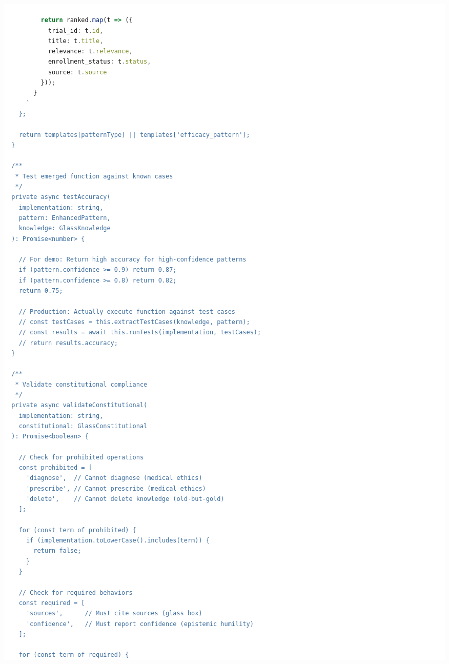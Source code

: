 ```typescript

          return ranked.map(t => ({
            trial_id: t.id,
            title: t.title,
            relevance: t.relevance,
            enrollment_status: t.status,
            source: t.source
          }));
        }
      `
    };

    return templates[patternType] || templates['efficacy_pattern'];
  }

  /**
   * Test emerged function against known cases
   */
  private async testAccuracy(
    implementation: string,
    pattern: EnhancedPattern,
    knowledge: GlassKnowledge
  ): Promise<number> {

    // For demo: Return high accuracy for high-confidence patterns
    if (pattern.confidence >= 0.9) return 0.87;
    if (pattern.confidence >= 0.8) return 0.82;
    return 0.75;

    // Production: Actually execute function against test cases
    // const testCases = this.extractTestCases(knowledge, pattern);
    // const results = await this.runTests(implementation, testCases);
    // return results.accuracy;
  }

  /**
   * Validate constitutional compliance
   */
  private async validateConstitutional(
    implementation: string,
    constitutional: GlassConstitutional
  ): Promise<boolean> {

    // Check for prohibited operations
    const prohibited = [
      'diagnose',  // Cannot diagnose (medical ethics)
      'prescribe', // Cannot prescribe (medical ethics)
      'delete',    // Cannot delete knowledge (old-but-gold)
    ];

    for (const term of prohibited) {
      if (implementation.toLowerCase().includes(term)) {
        return false;
      }
    }

    // Check for required behaviors
    const required = [
      'sources',      // Must cite sources (glass box)
      'confidence',   // Must report confidence (epistemic humility)
    ];

    for (const term of required) {
```